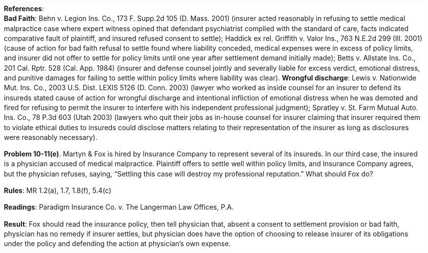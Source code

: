 __References__: <br/>
__Bad Faith__: Behn v. Legion Ins. Co., 173 F. Supp.2d 105 (D. Mass. 2001) (insurer acted reasonably in refusing to settle medical malpractice case where expert witness opined that defendant psychiatrist complied with the standard of care, facts indicated comparative fault of plaintiff, and insured refused consent to settle); Haddick ex rel. Griffith v. Valor Ins., 763 N.E.2d 299 (Ill. 2001) (cause of action for bad faith refusal to settle found where liability conceded, medical expenses were in excess of policy limits, and insurer did not offer to settle for policy limits until one year after settlement demand initially made); Betts v. Allstate Ins. Co., 201 Cal. Rptr. 528 (Cal. App. 1984) (insurer and defense counsel jointly and severally liable for excess verdict, emotional distress, and punitive damages for failing to settle within policy limits where liability was clear). 
__Wrongful discharge__: Lewis v. Nationwide Mut. Ins. Co., 2003 U.S. Dist. LEXIS 5126 (D. Conn. 2003) (lawyer who worked as inside counsel for an insurer to defend its insureds stated cause of action for wrongful discharge and intentional infliction of emotional distress when he was demoted and fired for refusing to permit the insurer to interfere with his independent professional judgment); Spratley v. St. Farm Mutual Auto. Ins. Co., 78 P.3d 603 (Utah 2003) (lawyers who quit their jobs as in-house counsel for insurer claiming that insurer required them to violate ethical duties to insureds could disclose matters relating to their representation of the insurer as long as disclosures were reasonably necessary). 



__Problem 10-11(e)__. Martyn & Fox is hired by Insurance Company to represent several of its insureds.
In our third case, the insured is a physician accused of medical malpractice. Plaintiff offers to settle well within policy limits, and Insurance Company agrees, but the physician refuses, saying, “Settling this case will destroy my professional reputation.” What should Fox do?

__Rules__: MR 1.2(a), 1.7, 1.8(f), 5.4(c)

__Readings__: Paradigm Insurance Co. v. The Langerman Law Offices, P.A. 

__Result__: Fox should read the insurance policy, then tell physician that, absent a consent to settlement provision or bad faith, physician has no remedy if insurer settles, but physician does have the option of choosing to release insurer of its obligations under the policy and defending the action at physician’s own expense.


